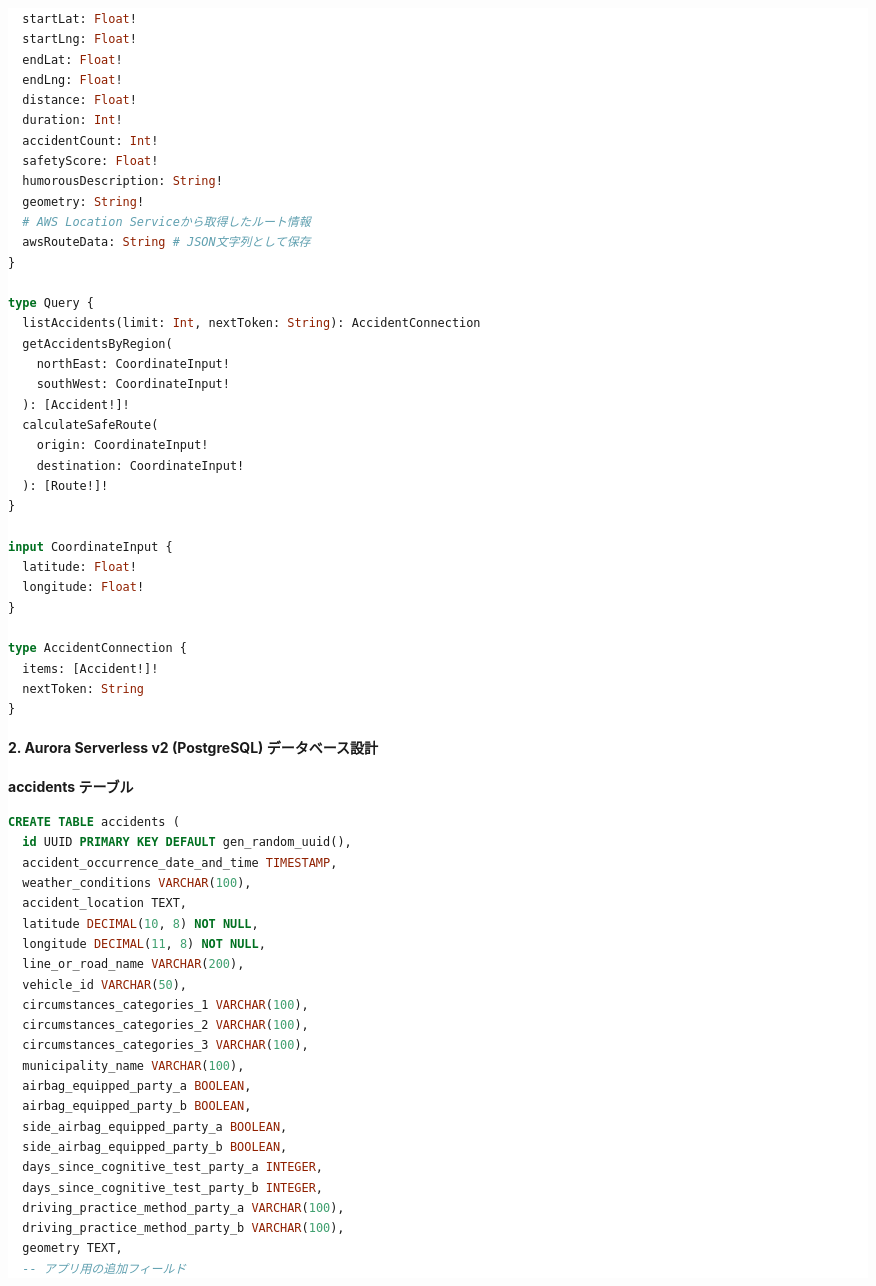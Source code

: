 ```graphql
  startLat: Float!
  startLng: Float!
  endLat: Float!
  endLng: Float!
  distance: Float!
  duration: Int!
  accidentCount: Int!
  safetyScore: Float!
  humorousDescription: String!
  geometry: String!
  # AWS Location Serviceから取得したルート情報
  awsRouteData: String # JSON文字列として保存
}

type Query {
  listAccidents(limit: Int, nextToken: String): AccidentConnection
  getAccidentsByRegion(
    northEast: CoordinateInput!
    southWest: CoordinateInput!
  ): [Accident!]!
  calculateSafeRoute(
    origin: CoordinateInput!
    destination: CoordinateInput!
  ): [Route!]!
}

input CoordinateInput {
  latitude: Float!
  longitude: Float!
}

type AccidentConnection {
  items: [Accident!]!
  nextToken: String
}
```

#### 2. Aurora Serverless v2 (PostgreSQL) データベース設計

**accidents テーブル**
```sql
CREATE TABLE accidents (
  id UUID PRIMARY KEY DEFAULT gen_random_uuid(),
  accident_occurrence_date_and_time TIMESTAMP,
  weather_conditions VARCHAR(100),
  accident_location TEXT,
  latitude DECIMAL(10, 8) NOT NULL,
  longitude DECIMAL(11, 8) NOT NULL,
  line_or_road_name VARCHAR(200),
  vehicle_id VARCHAR(50),
  circumstances_categories_1 VARCHAR(100),
  circumstances_categories_2 VARCHAR(100),
  circumstances_categories_3 VARCHAR(100),
  municipality_name VARCHAR(100),
  airbag_equipped_party_a BOOLEAN,
  airbag_equipped_party_b BOOLEAN,
  side_airbag_equipped_party_a BOOLEAN,
  side_airbag_equipped_party_b BOOLEAN,
  days_since_cognitive_test_party_a INTEGER,
  days_since_cognitive_test_party_b INTEGER,
  driving_practice_method_party_a VARCHAR(100),
  driving_practice_method_party_b VARCHAR(100),
  geometry TEXT,
  -- アプリ用の追加フィールド
```